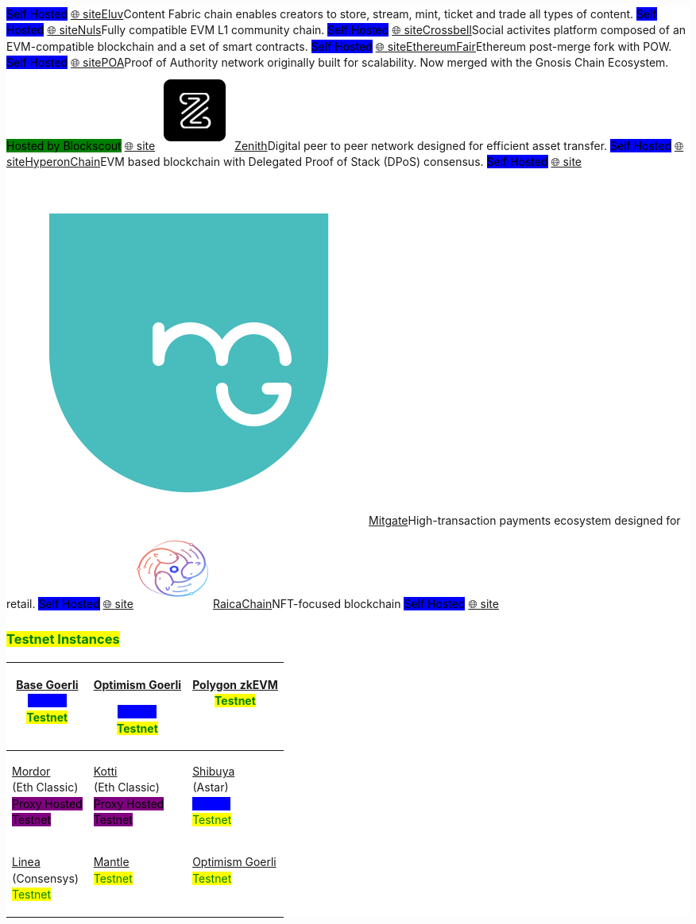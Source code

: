 <mark style="background-color:blue;">Self Hosted</mark> <a href="https://etherlite.org/">🌐 site</a></td></tr><tr><td align="right"><img src="../.gitbook/assets/eluv.png" alt="" data-size="line"></td><td><a href="https://exp.contentfabric.io/">Eluv</a></td><td>Content Fabric chain enables creators to store, stream, mint, ticket and trade all types of content. <mark style="background-color:blue;">Self Hosted</mark> <a href="https://live.eluv.io">🌐 site</a></td></tr><tr><td align="right"><img src="../.gitbook/assets/nuls_2.png" alt="" data-size="line"></td><td><a href="https://evmscan.nuls.io/">Nuls</a></td><td>Fully compatible EVM L1 community chain. <mark style="background-color:blue;">Self Hosted</mark> <a href="https://nuls.io/enuls/">🌐 site</a></td></tr><tr><td align="right"><img src="../.gitbook/assets/Crossbell.png" alt="" data-size="line"></td><td><a href="https://scan.crossbell.io/">Crossbell</a></td><td>Social activites platform composed of an EVM-compatible blockchain and a set of smart contracts. <mark style="background-color:blue;">Self Hosted</mark> <a href="https://crossbell.io/">🌐 site</a></td></tr><tr><td align="right"><img src="../.gitbook/assets/EthereumFair.png" alt="" data-size="line"></td><td><a href="https://explorer.etherfair.org/">EthereumFair</a></td><td>Ethereum post-merge fork with POW. <mark style="background-color:blue;">Self Hosted</mark> <a href="https://etherfair.org/">🌐 site</a></td></tr><tr><td align="right"><img src="../.gitbook/assets/poa (2).png" alt="" data-size="line"></td><td><a href="https://blockscout.com/poa/core">POA</a></td><td>Proof of Authority network originally built for scalability. Now merged with the Gnosis Chain Ecosystem. <mark style="background-color:green;">Hosted by Blockscout</mark> <a href="https://www.poa.network/">🌐 site</a></td></tr><tr><td align="right"><img src="../.gitbook/assets/Zenith.png" alt="" data-size="line"></td><td><a href="https://scan.zenithchain.co/">Zenith</a></td><td>Digital peer to peer network designed for efficient asset transfer. <mark style="background-color:blue;">Self Hosted</mark> <a href="https://scan.zenithchain.co/">🌐 site</a></td></tr><tr><td align="right"><img src="../.gitbook/assets/hyperonchain.png" alt="" data-size="line"></td><td><a href="https://hyperonscan.com/">HyperonChain</a></td><td>EVM based blockchain with Delegated Proof of Stack (DPoS) consensus. <mark style="background-color:blue;">Self Hosted</mark> <a href="https://hyperonchain.com/">🌐 site</a></td></tr><tr><td align="right"><img src="../.gitbook/assets/mitgate (1).png" alt="" data-size="line"></td><td><a href="https://explorer.mitgate.com/">Mitgate</a></td><td>High-transaction payments ecosystem designed for retail. <mark style="background-color:blue;">Self Hosted</mark> <a href="https://mitgate.com/">🌐 site</a></td></tr><tr><td align="right"><img src="../.gitbook/assets/aicachain.png" alt="" data-size="line"></td><td><a href="https://exp.raicachain.com/">RaicaChain</a></td><td>NFT-focused blockchain  <mark style="background-color:blue;">Self Hosted</mark> <a href="https://exp.raicachain.com/">🌐 site</a></td></tr></tbody></table>

### <mark style="color:green;">Testnet Instances</mark>

| <p><a href="https://base-goerli.blockscout.com/">Base Goerli</a><br><mark style="color:blue;background-color:blue;">Hosted</mark><br><mark style="color:green;">Testnet</mark></p>                         | <p><a href="https://blockscout.com/optimism/goerli/">Optimism Goerli</a></p><p><mark style="color:blue;background-color:blue;">Hosted</mark><br><mark style="color:green;">Testnet</mark></p>       | <p><a href="https://explorer.public.zkevm-test.net/">Polygon zkEVM</a><br><mark style="color:green;">Testnet</mark></p>                                                                         |
| ---------------------------------------------------------------------------------------------------------------------------------------------------------------------------------------------------------- | --------------------------------------------------------------------------------------------------------------------------------------------------------------------------------------------------- | ----------------------------------------------------------------------------------------------------------------------------------------------------------------------------------------------- |
| <p><a href="https://blockscout.com/etc/mordor">Mordor</a><br>(Eth Classic)<br><mark style="background-color:purple;">Proxy Hosted</mark><br><mark style="background-color:purple;">Testnet</mark></p>      | <p><a href="https://blockscout.com/etc/kotti">Kotti</a><br>(Eth Classic)<br><mark style="background-color:purple;">Proxy Hosted</mark><br><mark style="background-color:purple;">Testnet</mark></p> | <p><a href="https://blockscout.com/shibuya">Shibuya</a><br>(Astar)<br><mark style="color:blue;background-color:blue;">Hosted</mark><br><mark style="color:green;">Testnet</mark></p>            |
| <p><a href="https://explorer.goerli.zkevm.consensys.net/">Linea</a><br>(Consensys)<br><mark style="color:green;">Testnet</mark></p>                                                                        | <p><a href="https://www.mantle.xyz/">Mantle</a><br><mark style="color:green;">Testnet</mark></p>                                                                                                    | <p><a href="https://blockscout.com/optimism/goerli">Optimism Goerli</a><br><mark style="color:green;">Testnet</mark></p>                                                                        |